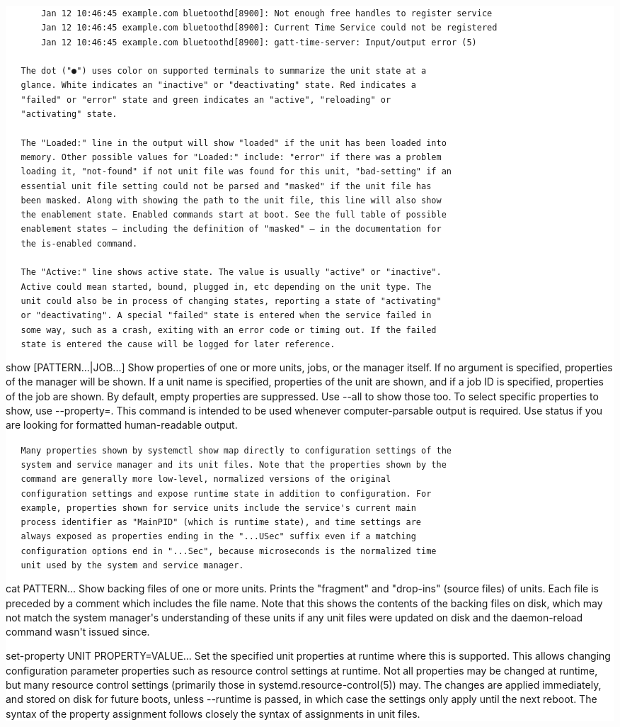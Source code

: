            Jan 12 10:46:45 example.com bluetoothd[8900]: Not enough free handles to register service
           Jan 12 10:46:45 example.com bluetoothd[8900]: Current Time Service could not be registered
           Jan 12 10:46:45 example.com bluetoothd[8900]: gatt-time-server: Input/output error (5)

       The dot ("●") uses color on supported terminals to summarize the unit state at a
       glance. White indicates an "inactive" or "deactivating" state. Red indicates a
       "failed" or "error" state and green indicates an "active", "reloading" or
       "activating" state.

       The "Loaded:" line in the output will show "loaded" if the unit has been loaded into
       memory. Other possible values for "Loaded:" include: "error" if there was a problem
       loading it, "not-found" if not unit file was found for this unit, "bad-setting" if an
       essential unit file setting could not be parsed and "masked" if the unit file has
       been masked. Along with showing the path to the unit file, this line will also show
       the enablement state. Enabled commands start at boot. See the full table of possible
       enablement states — including the definition of "masked" — in the documentation for
       the is-enabled command.

       The "Active:" line shows active state. The value is usually "active" or "inactive".
       Active could mean started, bound, plugged in, etc depending on the unit type. The
       unit could also be in process of changing states, reporting a state of "activating"
       or "deactivating". A special "failed" state is entered when the service failed in
       some way, such as a crash, exiting with an error code or timing out. If the failed
       state is entered the cause will be logged for later reference.

   show [PATTERN...|JOB...]
       Show properties of one or more units, jobs, or the manager itself. If no argument is
       specified, properties of the manager will be shown. If a unit name is specified,
       properties of the unit are shown, and if a job ID is specified, properties of the job
       are shown. By default, empty properties are suppressed. Use --all to show those too.
       To select specific properties to show, use --property=. This command is intended to
       be used whenever computer-parsable output is required. Use status if you are looking
       for formatted human-readable output.

       Many properties shown by systemctl show map directly to configuration settings of the
       system and service manager and its unit files. Note that the properties shown by the
       command are generally more low-level, normalized versions of the original
       configuration settings and expose runtime state in addition to configuration. For
       example, properties shown for service units include the service's current main
       process identifier as "MainPID" (which is runtime state), and time settings are
       always exposed as properties ending in the "...USec" suffix even if a matching
       configuration options end in "...Sec", because microseconds is the normalized time
       unit used by the system and service manager.

   cat PATTERN...
       Show backing files of one or more units. Prints the "fragment" and "drop-ins" (source
       files) of units. Each file is preceded by a comment which includes the file name.
       Note that this shows the contents of the backing files on disk, which may not match
       the system manager's understanding of these units if any unit files were updated on
       disk and the daemon-reload command wasn't issued since.

   set-property UNIT PROPERTY=VALUE...
       Set the specified unit properties at runtime where this is supported. This allows
       changing configuration parameter properties such as resource control settings at
       runtime. Not all properties may be changed at runtime, but many resource control
       settings (primarily those in systemd.resource-control(5)) may. The changes are
       applied immediately, and stored on disk for future boots, unless --runtime is passed,
       in which case the settings only apply until the next reboot. The syntax of the
       property assignment follows closely the syntax of assignments in unit files.
